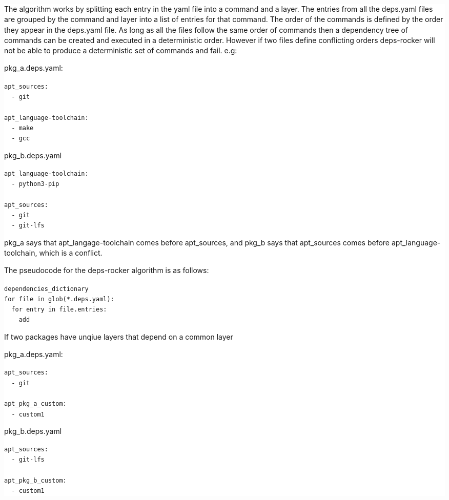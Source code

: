 The algorithm works by splitting each entry in the yaml file into a command and a layer.  The entries from all the deps.yaml files are grouped by the command and layer into a list of entries for that command.  The order of the commands is defined by the order they appear in the deps.yaml file.  As long as all the files follow the same order of commands then a dependency tree of commands can be created and executed in a deterministic order.  However if two files define conflicting orders deps-rocker will not be able to produce a deterministic set of commands and fail.  e.g:

pkg_a.deps.yaml:

```
apt_sources:
  - git

apt_language-toolchain:
  - make
  - gcc
```
pkg_b.deps.yaml

```
apt_language-toolchain:
  - python3-pip

apt_sources:
  - git
  - git-lfs
```

pkg_a says that apt_langage-toolchain comes before apt_sources, and pkg_b says that apt_sources comes before apt_language-toolchain, which is a conflict. 

The pseudocode for the deps-rocker algorithm is as follows:
```
dependencies_dictionary
for file in glob(*.deps.yaml):
  for entry in file.entries:
    add 
```

If two packages have unqiue layers that depend on a common layer

pkg_a.deps.yaml:

```
apt_sources:
  - git

apt_pkg_a_custom:
  - custom1
```
pkg_b.deps.yaml

```
apt_sources:
  - git-lfs

apt_pkg_b_custom:
  - custom1
```
